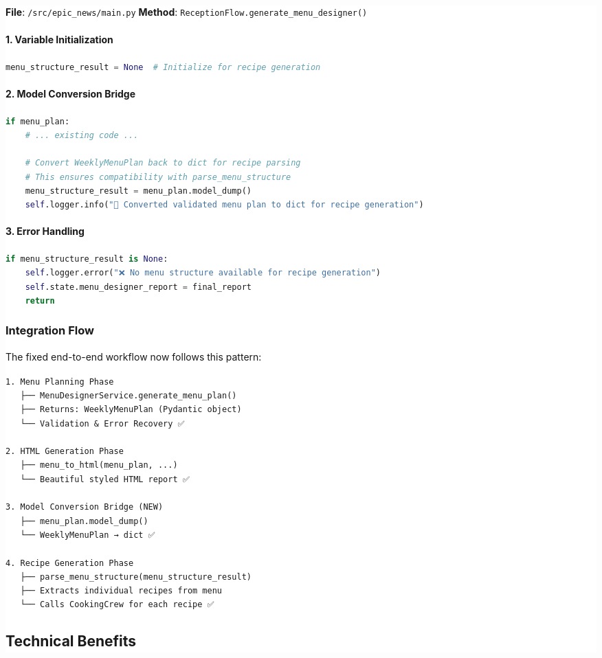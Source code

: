 **File**: `/src/epic_news/main.py`
**Method**: `ReceptionFlow.generate_menu_designer()`

#### 1. Variable Initialization

```python
menu_structure_result = None  # Initialize for recipe generation
```

#### 2. Model Conversion Bridge

```python
if menu_plan:
    # ... existing code ...
    
    # Convert WeeklyMenuPlan back to dict for recipe parsing
    # This ensures compatibility with parse_menu_structure
    menu_structure_result = menu_plan.model_dump()
    self.logger.info("🔄 Converted validated menu plan to dict for recipe generation")
```

#### 3. Error Handling

```python
if menu_structure_result is None:
    self.logger.error("❌ No menu structure available for recipe generation")
    self.state.menu_designer_report = final_report
    return
```

### Integration Flow

The fixed end-to-end workflow now follows this pattern:

```
1. Menu Planning Phase
   ├── MenuDesignerService.generate_menu_plan()
   ├── Returns: WeeklyMenuPlan (Pydantic object)
   └── Validation & Error Recovery ✅

2. HTML Generation Phase
   ├── menu_to_html(menu_plan, ...)
   └── Beautiful styled HTML report ✅

3. Model Conversion Bridge (NEW)
   ├── menu_plan.model_dump()
   └── WeeklyMenuPlan → dict ✅

4. Recipe Generation Phase
   ├── parse_menu_structure(menu_structure_result)
   ├── Extracts individual recipes from menu
   └── Calls CookingCrew for each recipe ✅
```

## Technical Benefits
